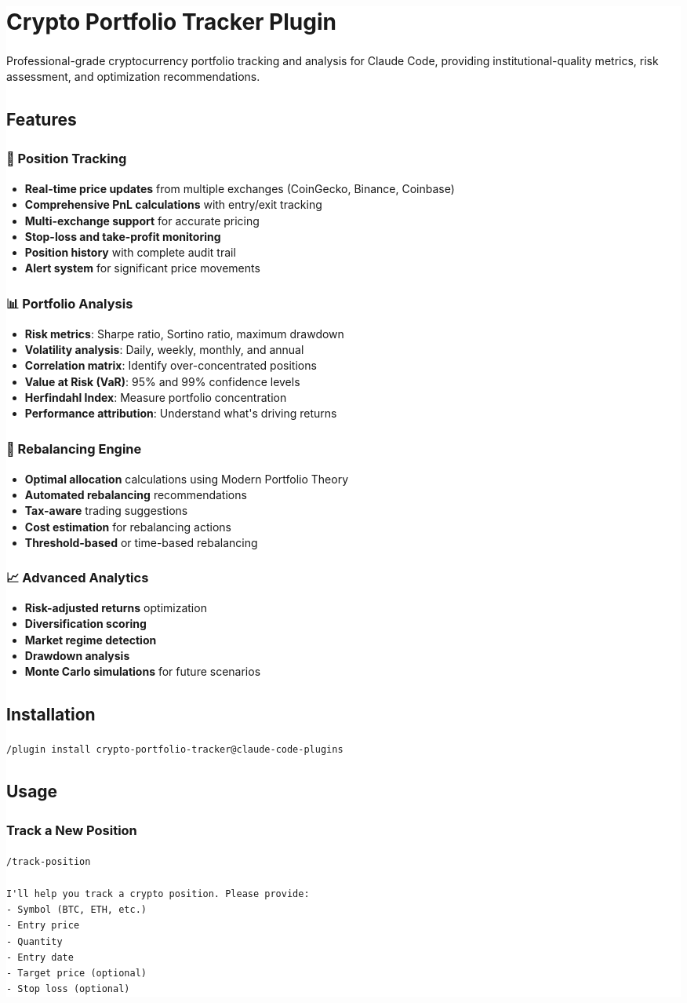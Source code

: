 # Crypto Portfolio Tracker Plugin

Professional-grade cryptocurrency portfolio tracking and analysis for Claude Code, providing institutional-quality metrics, risk assessment, and optimization recommendations.

## Features

### 🎯 Position Tracking
- **Real-time price updates** from multiple exchanges (CoinGecko, Binance, Coinbase)
- **Comprehensive PnL calculations** with entry/exit tracking
- **Multi-exchange support** for accurate pricing
- **Stop-loss and take-profit monitoring**
- **Position history** with complete audit trail
- **Alert system** for significant price movements

### 📊 Portfolio Analysis
- **Risk metrics**: Sharpe ratio, Sortino ratio, maximum drawdown
- **Volatility analysis**: Daily, weekly, monthly, and annual
- **Correlation matrix**: Identify over-concentrated positions
- **Value at Risk (VaR)**: 95% and 99% confidence levels
- **Herfindahl Index**: Measure portfolio concentration
- **Performance attribution**: Understand what's driving returns

### 🔄 Rebalancing Engine
- **Optimal allocation** calculations using Modern Portfolio Theory
- **Automated rebalancing** recommendations
- **Tax-aware** trading suggestions
- **Cost estimation** for rebalancing actions
- **Threshold-based** or time-based rebalancing

### 📈 Advanced Analytics
- **Risk-adjusted returns** optimization
- **Diversification scoring**
- **Market regime detection**
- **Drawdown analysis**
- **Monte Carlo simulations** for future scenarios

## Installation

```bash
/plugin install crypto-portfolio-tracker@claude-code-plugins
```

## Usage

### Track a New Position

```
/track-position

I'll help you track a crypto position. Please provide:
- Symbol (BTC, ETH, etc.)
- Entry price
- Quantity
- Entry date
- Target price (optional)
- Stop loss (optional)
```
